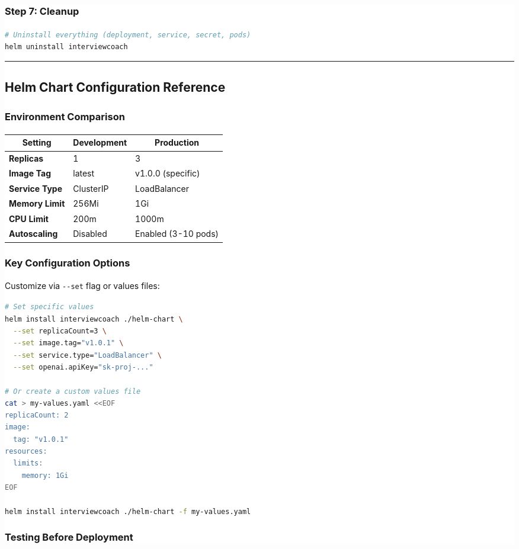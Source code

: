 ### Step 7: Cleanup

```bash
# Uninstall everything (deployment, service, secret, pods)
helm uninstall interviewcoach
```

---

## Helm Chart Configuration Reference

### Environment Comparison

| Setting | Development | Production |
|---------|-------------|------------|
| **Replicas** | 1 | 3 |
| **Image Tag** | latest | v1.0.0 (specific) |
| **Service Type** | ClusterIP | LoadBalancer |
| **Memory Limit** | 256Mi | 1Gi |
| **CPU Limit** | 200m | 1000m |
| **Autoscaling** | Disabled | Enabled (3-10 pods) |

### Key Configuration Options

Customize via `--set` flag or values files:

```bash
# Set specific values
helm install interviewcoach ./helm-chart \
  --set replicaCount=3 \
  --set image.tag="v1.0.1" \
  --set service.type="LoadBalancer" \
  --set openai.apiKey="sk-proj-..."

# Or create a custom values file
cat > my-values.yaml <<EOF
replicaCount: 2
image:
  tag: "v1.0.1"
resources:
  limits:
    memory: 1Gi
EOF

helm install interviewcoach ./helm-chart -f my-values.yaml
```

### Testing Before Deployment
